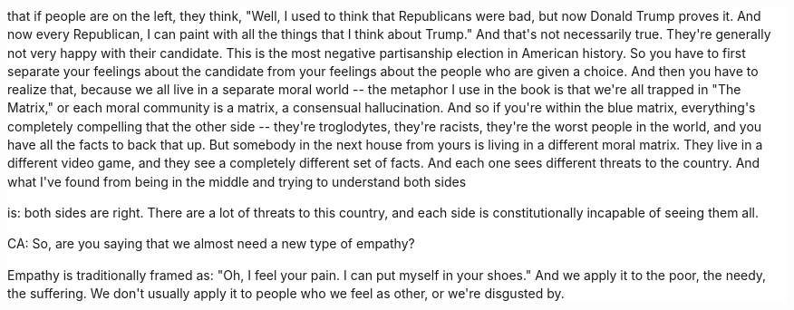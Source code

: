that if people are on the left,
they think, &quot;Well, I used to think
that Republicans were bad,
but now Donald Trump proves it.
And now every Republican,
I can paint with all the things
that I think about Trump.&quot;
And that&#39;s not necessarily true.
They&#39;re generally not very happy
with their candidate.
This is the most negative partisanship
election in American history.
So you have to first separate
your feelings about the candidate
from your feelings about the people
who are given a choice.
And then you have to realize that,
because we all live
in a separate moral world --
the metaphor I use in the book
is that we&#39;re all trapped in &quot;The Matrix,&quot;
or each moral community is a matrix,
a consensual hallucination.
And so if you&#39;re within the blue matrix,
everything&#39;s completely compelling
that the other side --
they&#39;re troglodytes, they&#39;re racists,
they&#39;re the worst people in the world,
and you have all the facts
to back that up.
But somebody in the next house from yours
is living in a different moral matrix.
They live in a different video game,
and they see a completely
different set of facts.
And each one sees
different threats to the country.
And what I&#39;ve found
from being in the middle
and trying to understand both sides

is: both sides are right.
There are a lot of threats
to this country,
and each side is constitutionally
incapable of seeing them all.

CA: So, are you saying
that we almost need a new type of empathy?

Empathy is traditionally framed as:
&quot;Oh, I feel your pain.
I can put myself in your shoes.&quot;
And we apply it to the poor,
the needy, the suffering.
We don&#39;t usually apply it
to people who we feel as other,
or we&#39;re disgusted by.
